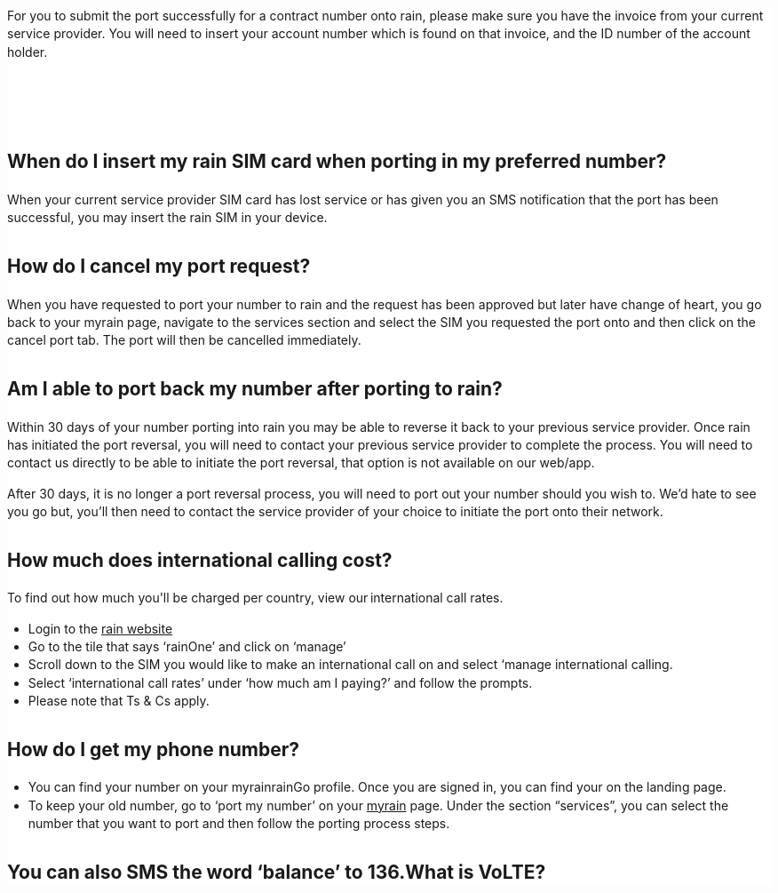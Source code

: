 For you to submit the port successfully for a contract number onto rain, please make sure you have the invoice from your current service provider. You will need to insert your account number which is found on that invoice, and the ID number of the account holder.

&nbsp;

&nbsp;

## When do I insert my rain SIM card when porting in my preferred number?

When your current service provider SIM card has lost service or has given you an SMS notification that the port has been successful, you may insert the rain SIM in your device.

## How do I cancel my port request?

When you have requested to port your number to rain and the request has been approved but later have change of heart, you go back to your myrain page, navigate to the services section and select the SIM you requested the port onto and then click on the cancel port tab. The port will then be cancelled immediately.

## Am I able to port back my number after porting to rain?

Within 30 days of your number porting into rain you may be able to reverse it back to your previous service provider. Once rain has initiated the port reversal, you will need to contact your previous service provider to complete the process. You will need to contact us directly to be able to initiate the port reversal, that option is not available on our web/app.

After 30 days, it is no longer a port reversal process, you will need to port out your number should you wish to. We’d hate to see you go but, you’ll then need to contact the service provider of your choice to initiate the port onto their network.

## How much does international calling cost?

To find out how much you'll be charged per country, view our international call rates.

- Login to the [rain website](https://www.rain.co.za)
- Go to the tile that says ‘rainOne’ and click on ‘manage’
- Scroll down to the SIM you would like to make an international call on and select ‘manage international calling.
- Select ‘international call rates’ under ‘how much am I paying?’ and follow the prompts.
- Please note that Ts & Cs apply.

## How do I get my phone number?

- You can find your number on your myrainrainGo profile. Once you are signed in, you can find your on the landing page.
- To keep your old number, go to ‘port my number’ on your [myrain](https://www.rain.co.za/my-rain) page. Under the section “services”, you can select the number that you want to port and then follow the porting process steps.

## You can also SMS the word ‘balance’ to 136.What is VoLTE?
